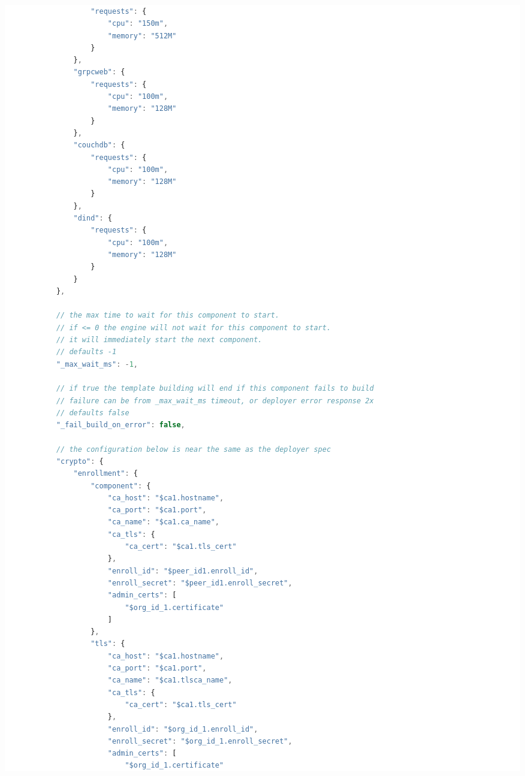 ```js
					"requests": {
						"cpu": "150m",
						"memory": "512M"
					}
				},
				"grpcweb": {
					"requests": {
						"cpu": "100m",
						"memory": "128M"
					}
				},
				"couchdb": {
					"requests": {
						"cpu": "100m",
						"memory": "128M"
					}
				},
				"dind": {
					"requests": {
						"cpu": "100m",
						"memory": "128M"
					}
				}
			},

			// the max time to wait for this component to start.
			// if <= 0 the engine will not wait for this component to start.
			// it will immediately start the next component.
			// defaults -1
			"_max_wait_ms": -1,

			// if true the template building will end if this component fails to build
			// failure can be from _max_wait_ms timeout, or deployer error response 2x
			// defaults false
			"_fail_build_on_error": false,

			// the configuration below is near the same as the deployer spec
			"crypto": {
				"enrollment": {
					"component": {
						"ca_host": "$ca1.hostname",
						"ca_port": "$ca1.port",
						"ca_name": "$ca1.ca_name",
						"ca_tls": {
							"ca_cert": "$ca1.tls_cert"
						},
						"enroll_id": "$peer_id1.enroll_id",
						"enroll_secret": "$peer_id1.enroll_secret",
						"admin_certs": [
							"$org_id_1.certificate"
						]
					},
					"tls": {
						"ca_host": "$ca1.hostname",
						"ca_port": "$ca1.port",
						"ca_name": "$ca1.tlsca_name",
						"ca_tls": {
							"ca_cert": "$ca1.tls_cert"
						},
						"enroll_id": "$org_id_1.enroll_id",
						"enroll_secret": "$org_id_1.enroll_secret",
						"admin_certs": [
							"$org_id_1.certificate"
```
